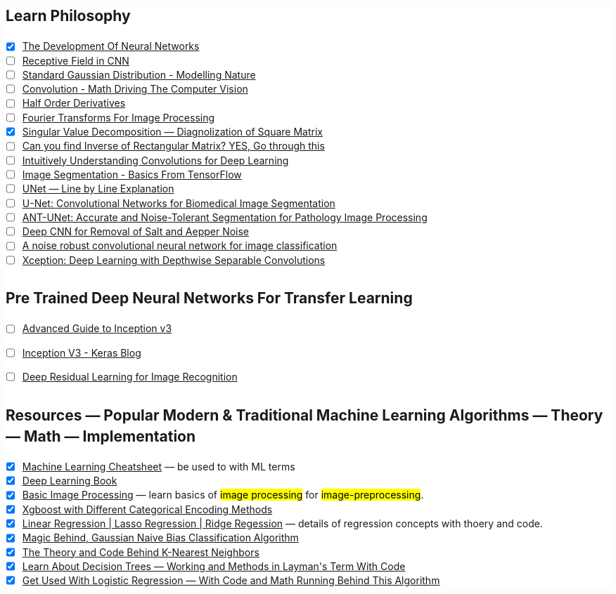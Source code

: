 

<a name="philosophy"></a>
## Learn Philosophy 
- [X] [The Development Of Neural Networks](https://www.allerin.com/blog/the-evolution-of-neural-networks)
- [ ] [Receptive Field in CNN](https://theaisummer.com/receptive-field/)
- [ ] [Standard Gaussian Distribution - Modelling Nature](https://en.wikipedia.org/wiki/Gaussian_function)
- [ ] [Convolution - Math Driving The Computer Vision](https://en.wikipedia.org/wiki/Convolution)
- [ ] [Half Order Derivatives](https://math.stackexchange.com/questions/477888/what-does-a-half-derivative-mean)
- [ ] [Fourier Transforms For Image Processing](https://www.cs.unm.edu/~brayer/vision/fourier.html)
- [X] [Singular Value Decomposition — Diagnolization of Square Matrix](https://towardsdatascience.com/understanding-singular-value-decomposition-and-its-application-in-data-science-388a54be95d)
- [ ] [Can you find Inverse of Rectangular Matrix? YES, Go through this ](https://inst.eecs.berkeley.edu/~ee127/sp21/livebook/def_pseudo_inv.html) 
- [ ] [Intuitively Understanding Convolutions for Deep Learning](https://towardsdatascience.com/intuitively-understanding-convolutions-for-deep-learning-1f6f42faee1)
- [ ] [Image Segmentation - Basics From TensorFlow](https://www.tensorflow.org/tutorials/images/segmentation)
- [ ] [UNet — Line by Line Explanation](https://towardsdatascience.com/unet-line-by-line-explanation-9b191c76baf5)
- [ ] [U-Net: Convolutional Networks for Biomedical Image Segmentation](https://arxiv.org/abs/1505.04597)
- [ ] [ANT-UNet: Accurate and Noise-Tolerant Segmentation for Pathology Image Processing](https://ieeexplore.ieee.org/document/8919150)
- [ ] [Deep CNN for Removal of Salt and Aepper Noise](https://ietresearch.onlinelibrary.wiley.com/doi/10.1049/iet-ipr.2018.6004)
- [ ] [A noise robust convolutional neural network for image classification](https://www.sciencedirect.com/science/article/pii/S2590123021000268)
- [ ] [Xception: Deep Learning with Depthwise Separable Convolutions](https://arxiv.org/abs/1610.02357) 
 
## Pre Trained Deep Neural Networks For Transfer Learning
- [ ] [Advanced Guide to Inception v3](https://cloud.google.com/tpu/docs/inception-v3-advanced)
- [ ] [Inception V3 - Keras Blog](https://keras.io/api/applications/inceptionv3/)
- [ ] [Deep Residual Learning for Image Recognition](https://arxiv.org/abs/1512.03385)


<a name='resources'></a>
## Resources — Popular Modern & Traditional Machine Learning Algorithms — Theory — Math — Implementation

- [X] [Machine Learning Cheatsheet](https://ml-cheatsheet.readthedocs.io/en/latest/) — be used to with ML terms
- [X] [Deep Learning Book](https://www.deeplearningbook.org)
- [X] [Basic Image Processing](https://opencv-python-tutroals.readthedocs.io/en/latest/py_tutorials/py_imgproc/py_table_of_contents_imgproc/py_table_of_contents_imgproc.html) — learn basics of <mark>image processing</mark> for  <mark>image-preprocessing</mark>.
- [X] [Xgboost with Different Categorical Encoding Methods](https://songxia-sophia.medium.com/two-machine-learning-algorithms-to-predict-xgboost-neural-network-with-entity-embedding-caac68717dea)
- [X] [Linear Regression | Lasso Regression | Ridge Regession](https://machinelearningcompass.com/machine_learning_models/lasso_regression/) — details of regression concepts with thoery and code.
- [X] [Magic Behind, Gaussian Naive Bias Classification Algorithm](https://www.jeremyjordan.me/naive-bayes-classification/)
- [X] [The Theory and Code Behind K-Nearest Neighbors](https://www.jeremyjordan.me/k-nearest-neighbors/)
- [X] [Learn About Decision Trees — Working and Methods in Layman's Term With Code](https://www.jeremyjordan.me/decision-trees/)
- [X] [Get Used With Logistic Regression — With Code and Math Running Behind This Algorithm](https://www.jeremyjordan.me/logistic-regression/)